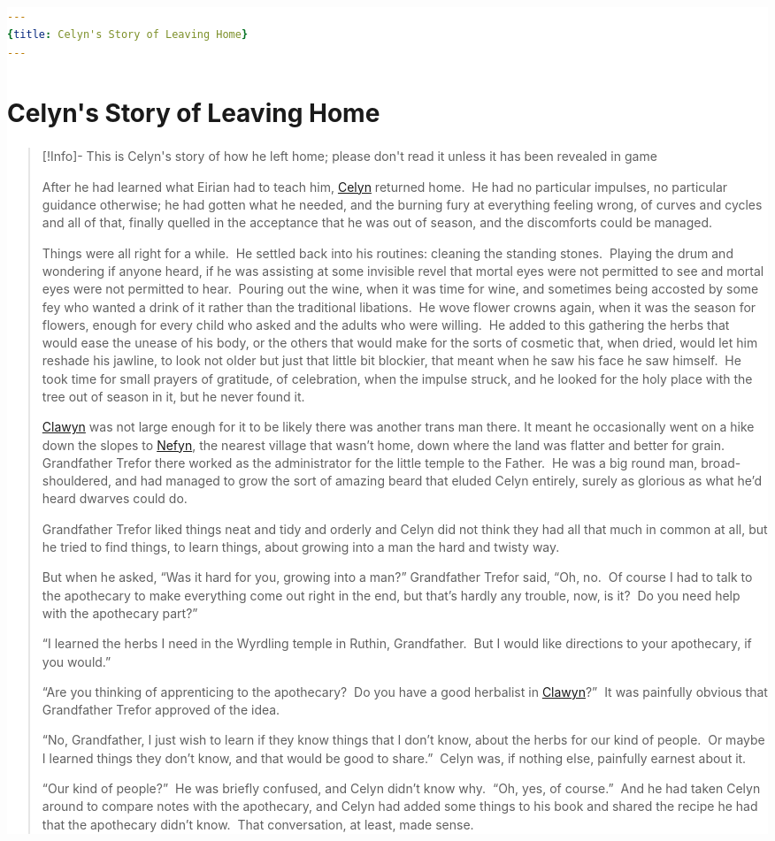 ```yaml
---
{title: Celyn's Story of Leaving Home}
---
```

# Celyn's Story of Leaving Home

>[!Info]- This is Celyn's story of how he left home; please don't read it unless it has been revealed in game
>
>After he had learned what Eirian had to teach him, [Celyn](<../../../../people/pcs/cleenseau/celyn.md>) returned home.  He had no particular impulses, no particular guidance otherwise; he had gotten what he needed, and the burning fury at everything feeling wrong, of curves and cycles and all of that, finally quelled in the acceptance that he was out of season, and the discomforts could be managed.  
>
>Things were all right for a while.  He settled back into his routines: cleaning the standing stones.  Playing the drum and wondering if anyone heard, if he was assisting at some invisible revel that mortal eyes were not permitted to see and mortal eyes were not permitted to hear.  Pouring out the wine, when it was time for wine, and sometimes being accosted by some fey who wanted a drink of it rather than the traditional libations.  He wove flower crowns again, when it was the season for flowers, enough for every child who asked and the adults who were willing.  He added to this gathering the herbs that would ease the unease of his body, or the others that would make for the sorts of cosmetic that, when dried, would let him reshade his jawline, to look not older but just that little bit blockier, that meant when he saw his face he saw himself.  He took time for small prayers of gratitude, of celebration, when the impulse struck, and he looked for the holy place with the tree out of season in it, but he never found it.  
>
>[Clawyn](<../../../../gazetteer/greater-sembara/tyrwingha/clawyn.md>) was not large enough for it to be likely there was another trans man there. It meant he occasionally went on a hike down the slopes to [Nefyn](<../../../../gazetteer/greater-sembara/tyrwingha/nefyn.md>), the nearest village that wasn’t home, down where the land was flatter and better for grain.  Grandfather Trefor there worked as the administrator for the little temple to the Father.  He was a big round man, broad-shouldered, and had managed to grow the sort of amazing beard that eluded Celyn entirely, surely as glorious as what he’d heard dwarves could do.  
>
>Grandfather Trefor liked things neat and tidy and orderly and Celyn did not think they had all that much in common at all, but he tried to find things, to learn things, about growing into a man the hard and twisty way.  
>
> But when he asked, “Was it hard for you, growing into a man?” Grandfather Trefor said, “Oh, no.  Of course I had to talk to the apothecary to make everything come out right in the end, but that’s hardly any trouble, now, is it?  Do you need help with the apothecary part?”  
> 
> “I learned the herbs I need in the Wyrdling temple in Ruthin, Grandfather.  But I would like directions to your apothecary, if you would.”  
> 
> “Are you thinking of apprenticing to the apothecary?  Do you have a good herbalist in [Clawyn](<../../../../gazetteer/greater-sembara/tyrwingha/clawyn.md>)?”  It was painfully obvious that Grandfather Trefor approved of the idea.  
> 
> “No, Grandfather, I just wish to learn if they know things that I don’t know, about the herbs for our kind of people.  Or maybe I learned things they don’t know, and that would be good to share.”  Celyn was, if nothing else, painfully earnest about it.  
> 
> “Our kind of people?”  He was briefly confused, and Celyn didn’t know why.  “Oh, yes, of course.”  And he had taken Celyn around to compare notes with the apothecary, and Celyn had added some things to his book and shared the recipe he had that the apothecary didn’t know.  That conversation, at least, made sense.  
> 